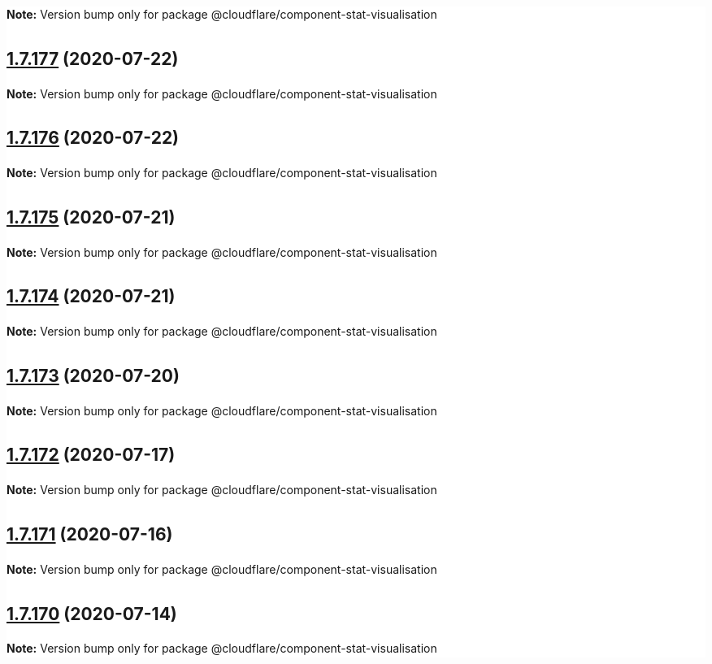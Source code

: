 **Note:** Version bump only for package @cloudflare/component-stat-visualisation

## [1.7.177](http://stash.cfops.it:7999/fe/stratus/compare/@cloudflare/component-stat-visualisation@1.7.176...@cloudflare/component-stat-visualisation@1.7.177) (2020-07-22)

**Note:** Version bump only for package @cloudflare/component-stat-visualisation

## [1.7.176](http://stash.cfops.it:7999/fe/stratus/compare/@cloudflare/component-stat-visualisation@1.7.175...@cloudflare/component-stat-visualisation@1.7.176) (2020-07-22)

**Note:** Version bump only for package @cloudflare/component-stat-visualisation

## [1.7.175](http://stash.cfops.it:7999/fe/stratus/compare/@cloudflare/component-stat-visualisation@1.7.174...@cloudflare/component-stat-visualisation@1.7.175) (2020-07-21)

**Note:** Version bump only for package @cloudflare/component-stat-visualisation

## [1.7.174](http://stash.cfops.it:7999/fe/stratus/compare/@cloudflare/component-stat-visualisation@1.7.173...@cloudflare/component-stat-visualisation@1.7.174) (2020-07-21)

**Note:** Version bump only for package @cloudflare/component-stat-visualisation

## [1.7.173](http://stash.cfops.it:7999/fe/stratus/compare/@cloudflare/component-stat-visualisation@1.7.172...@cloudflare/component-stat-visualisation@1.7.173) (2020-07-20)

**Note:** Version bump only for package @cloudflare/component-stat-visualisation

## [1.7.172](http://stash.cfops.it:7999/fe/stratus/compare/@cloudflare/component-stat-visualisation@1.7.171...@cloudflare/component-stat-visualisation@1.7.172) (2020-07-17)

**Note:** Version bump only for package @cloudflare/component-stat-visualisation

## [1.7.171](http://stash.cfops.it:7999/fe/stratus/compare/@cloudflare/component-stat-visualisation@1.7.170...@cloudflare/component-stat-visualisation@1.7.171) (2020-07-16)

**Note:** Version bump only for package @cloudflare/component-stat-visualisation

## [1.7.170](http://stash.cfops.it:7999/fe/stratus/compare/@cloudflare/component-stat-visualisation@1.7.169...@cloudflare/component-stat-visualisation@1.7.170) (2020-07-14)

**Note:** Version bump only for package @cloudflare/component-stat-visualisation
